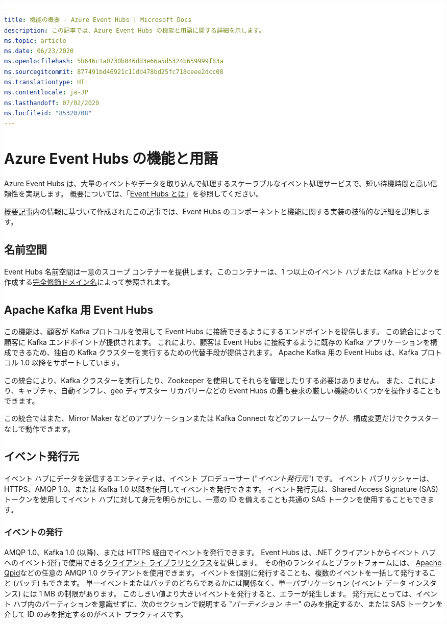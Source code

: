 ```yaml
---
title: 機能の概要 - Azure Event Hubs | Microsoft Docs
description: この記事では、Azure Event Hubs の機能と用語に関する詳細を示します。
ms.topic: article
ms.date: 06/23/2020
ms.openlocfilehash: 5b646c1a0730b046dd3e66a5d5324b659999f83a
ms.sourcegitcommit: 877491bd46921c11dd478bd25fc718ceee2dcc08
ms.translationtype: HT
ms.contentlocale: ja-JP
ms.lasthandoff: 07/02/2020
ms.locfileid: "85320708"
---
```

# <a name="features-and-terminology-in-azure-event-hubs"></a>Azure Event Hubs の機能と用語

Azure Event Hubs は、大量のイベントやデータを取り込んで処理するスケーラブルなイベント処理サービスで、短い待機時間と高い信頼性を実現します。 概要については、「[Event Hubs とは](event-hubs-what-is-event-hubs.md)」を参照してください。

[概要記事](event-hubs-what-is-event-hubs.md)内の情報に基づいて作成されたこの記事では、Event Hubs のコンポーネントと機能に関する実装の技術的な詳細を説明します。

## <a name="namespace"></a>名前空間
Event Hubs 名前空間は一意のスコープ コンテナーを提供します。このコンテナーは、1 つ以上のイベント ハブまたは Kafka トピックを作成する[完全修飾ドメイン名](https://en.wikipedia.org/wiki/Fully_qualified_domain_name)によって参照されます。 

## <a name="event-hubs-for-apache-kafka"></a>Apache Kafka 用 Event Hubs

[この機能](event-hubs-for-kafka-ecosystem-overview.md)は、顧客が Kafka プロトコルを使用して Event Hubs に接続できるようにするエンドポイントを提供します。 この統合によって顧客に Kafka エンドポイントが提供されます。 これにより、顧客は Event Hubs に接続するように既存の Kafka アプリケーションを構成できるため、独自の Kafka クラスターを実行するための代替手段が提供されます。 Apache Kafka 用の Event Hubs は、Kafka プロトコル 1.0 以降をサポートしています。 

この統合により、Kafka クラスターを実行したり、Zookeeper を使用してそれらを管理したりする必要はありません。 また、これにより、キャプチャ、自動インフレ、geo ディザスター リカバリーなどの Event Hubs の最も要求の厳しい機能のいくつかを操作することもできます。

この統合ではまた、Mirror Maker などのアプリケーションまたは Kafka Connect などのフレームワークが、構成変更だけでクラスターなしで動作できます。 

## <a name="event-publishers"></a>イベント発行元

イベント ハブにデータを送信するエンティティは、イベント プロデューサー ("*イベント発行元*") です。 イベント パブリッシャーは、HTTPS、AMQP 1.0、または Kafka 1.0 以降を使用してイベントを発行できます。 イベント発行元は、Shared Access Signature (SAS) トークンを使用してイベント ハブに対して身元を明らかにし、一意の ID を備えることも共通の SAS トークンを使用することもできます。

### <a name="publishing-an-event"></a>イベントの発行

AMQP 1.0、Kafka 1.0 (以降)、または HTTPS 経由でイベントを発行できます。 Event Hubs は、.NET クライアントからイベント ハブへのイベント発行で使用できる[クライアント ライブラリとクラス](event-hubs-dotnet-framework-api-overview.md)を提供します。 その他のランタイムとプラットフォームには、 [Apache Qpid](https://qpid.apache.org/)などの任意の AMQP 1.0 クライアントを使用できます。 イベントを個別に発行することも、複数のイベントを一括して発行すること (バッチ) もできます。 単一イベントまたはバッチのどちらであるかには関係なく、単一パブリケーション (イベント データ インスタンス) には 1 MB の制限があります。 このしきい値より大きいイベントを発行すると、エラーが発生します。 発行元にとっては、イベント ハブ内のパーティションを意識せずに、次のセクションで説明する "*パーティション キー*" のみを指定するか、または SAS トークンを介して ID のみを指定するのがベスト プラクティスです。
